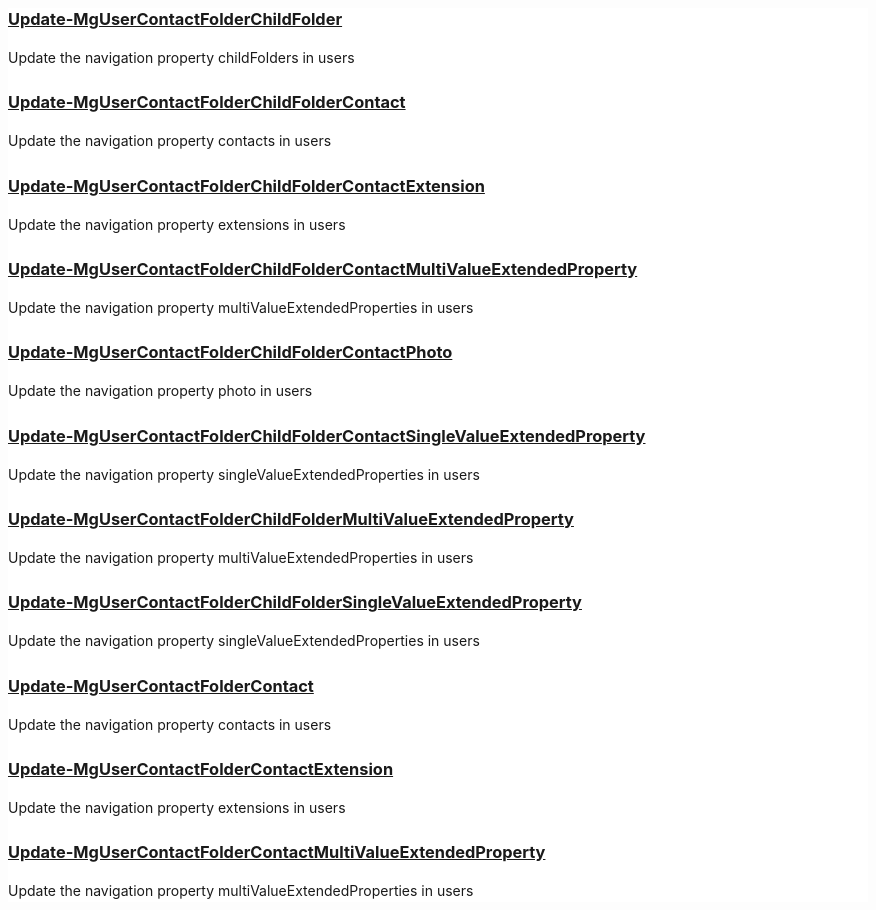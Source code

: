 ### [Update-MgUserContactFolderChildFolder](Update-MgUserContactFolderChildFolder.md)
Update the navigation property childFolders in users

### [Update-MgUserContactFolderChildFolderContact](Update-MgUserContactFolderChildFolderContact.md)
Update the navigation property contacts in users

### [Update-MgUserContactFolderChildFolderContactExtension](Update-MgUserContactFolderChildFolderContactExtension.md)
Update the navigation property extensions in users

### [Update-MgUserContactFolderChildFolderContactMultiValueExtendedProperty](Update-MgUserContactFolderChildFolderContactMultiValueExtendedProperty.md)
Update the navigation property multiValueExtendedProperties in users

### [Update-MgUserContactFolderChildFolderContactPhoto](Update-MgUserContactFolderChildFolderContactPhoto.md)
Update the navigation property photo in users

### [Update-MgUserContactFolderChildFolderContactSingleValueExtendedProperty](Update-MgUserContactFolderChildFolderContactSingleValueExtendedProperty.md)
Update the navigation property singleValueExtendedProperties in users

### [Update-MgUserContactFolderChildFolderMultiValueExtendedProperty](Update-MgUserContactFolderChildFolderMultiValueExtendedProperty.md)
Update the navigation property multiValueExtendedProperties in users

### [Update-MgUserContactFolderChildFolderSingleValueExtendedProperty](Update-MgUserContactFolderChildFolderSingleValueExtendedProperty.md)
Update the navigation property singleValueExtendedProperties in users

### [Update-MgUserContactFolderContact](Update-MgUserContactFolderContact.md)
Update the navigation property contacts in users

### [Update-MgUserContactFolderContactExtension](Update-MgUserContactFolderContactExtension.md)
Update the navigation property extensions in users

### [Update-MgUserContactFolderContactMultiValueExtendedProperty](Update-MgUserContactFolderContactMultiValueExtendedProperty.md)
Update the navigation property multiValueExtendedProperties in users
